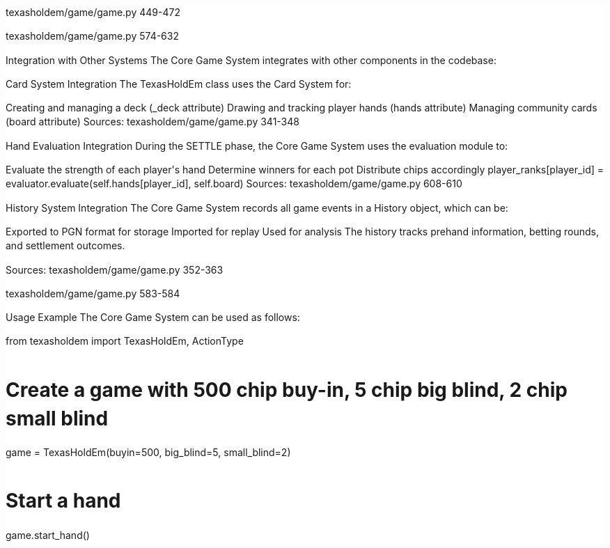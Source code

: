 texasholdem/game/game.py
449-472
 
texasholdem/game/game.py
574-632

Integration with Other Systems
The Core Game System integrates with other components in the codebase:

Card System Integration
The TexasHoldEm class uses the Card System for:

Creating and managing a deck (_deck attribute)
Drawing and tracking player hands (hands attribute)
Managing community cards (board attribute)
Sources: 
texasholdem/game/game.py
341-348

Hand Evaluation Integration
During the SETTLE phase, the Core Game System uses the evaluation module to:

Evaluate the strength of each player's hand
Determine winners for each pot
Distribute chips accordingly
player_ranks[player_id] = evaluator.evaluate(self.hands[player_id], self.board)
Sources: 
texasholdem/game/game.py
608-610

History System Integration
The Core Game System records all game events in a History object, which can be:

Exported to PGN format for storage
Imported for replay
Used for analysis
The history tracks prehand information, betting rounds, and settlement outcomes.

Sources: 
texasholdem/game/game.py
352-363
 
texasholdem/game/game.py
583-584

Usage Example
The Core Game System can be used as follows:

from texasholdem import TexasHoldEm, ActionType

# Create a game with 500 chip buy-in, 5 chip big blind, 2 chip small blind
game = TexasHoldEm(buyin=500, big_blind=5, small_blind=2)

# Start a hand
game.start_hand()

